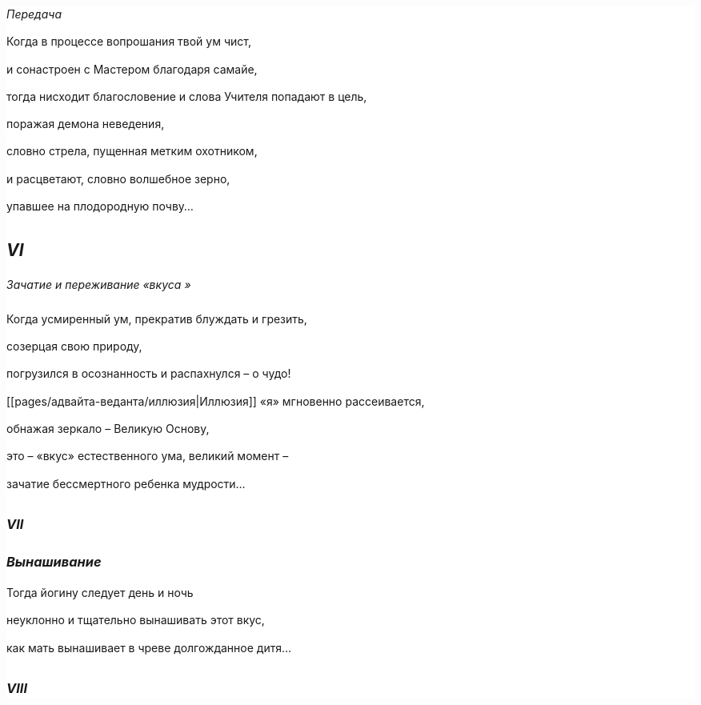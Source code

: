 _Передача_

Когда в процессе вопрошания твой ум чист, 

и сонастроен с Мастером благодаря самайе, 

тогда нисходит благословение и слова Учителя попадают в цель, 

поражая демона неведения, 

словно стрела, пущенная метким охотником, 

и расцветают, словно волшебное зерно, 

упавшее на плодородную почву… 

  
### 

### 

## _VI_ 

_Зачатие и переживание «вкуса_ _»_

### 

Когда усмиренный ум, прекратив блуждать и грезить, 

созерцая свою природу, 

погрузился в осознанность и распахнулся – о чудо! 

[[pages/адвайта-веданта/иллюзия|Иллюзия]] «я» мгновенно рассеивается, 

обнажая зеркало – Великую Основу, 

это – «вкус» естественного ума, великий момент – 

зачатие бессмертного ребенка мудрости… 

  
### 

## 

### _VII_

### _Вынашивание_

Тогда йогину следует день и ночь 

неуклонно и тщательно вынашивать этот вкус, 

как мать вынашивает в чреве долгожданное дитя… 

  
### 

## 

### _VIII_
